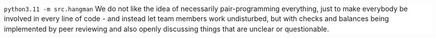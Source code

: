 ```python3.11 -m src.hangman```
We do not like the idea of necessarily pair-programming everything, just to make everybody be involved in every line of code - and instead let team members work undisturbed, but with checks and balances being implemented by peer reviewing and also openly discussing things that are unclear or questionable.
